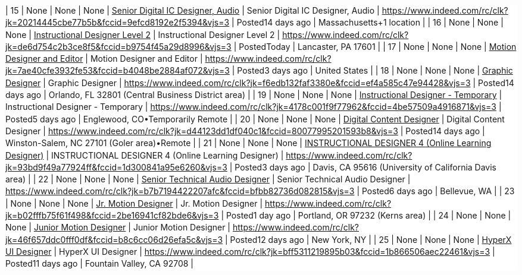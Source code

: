 | 15 | None      | None           | None                | [Senior Digital IC Designer, Audio](https://www.indeed.com/rc/clk?jk=20214445cbe77b5b&fccid=9efcd8192e2f5394&vjs=3)                                                     | Senior Digital IC Designer, Audio                   | https://www.indeed.com/rc/clk?jk=20214445cbe77b5b&fccid=9efcd8192e2f5394&vjs=3                                                          | Posted14 days ago         | Massachusetts+1 location                              |
| 16 | None      | None           | None                | [Instructional Designer Level 2](https://www.indeed.com/rc/clk?jk=de6d754c2b3ce8f5&fccid=b9754f45a29d8996&vjs=3)                                                        | Instructional Designer Level 2                      | https://www.indeed.com/rc/clk?jk=de6d754c2b3ce8f5&fccid=b9754f45a29d8996&vjs=3                                                          | PostedToday               | Lancaster, PA 17601                                   |
| 17 | None      | None           | None                | [Motion Designer and Editor](https://www.indeed.com/rc/clk?jk=7ae40cfe3932fe53&fccid=b4048be2884af072&vjs=3)                                                            | Motion Designer and Editor                          | https://www.indeed.com/rc/clk?jk=7ae40cfe3932fe53&fccid=b4048be2884af072&vjs=3                                                          | Posted3 days ago          | United States                                         |
| 18 | None      | None           | None                | [Graphic Designer](https://www.indeed.com/rc/clk?jk=f6edb132faf3380e&fccid=ef4a585c47e94428&vjs=3)                                                                      | Graphic Designer                                    | https://www.indeed.com/rc/clk?jk=f6edb132faf3380e&fccid=ef4a585c47e94428&vjs=3                                                          | Posted14 days ago         | Orlando, FL 32801 (Central Business District area)    |
| 19 | None      | None           | None                | [Instructional Designer - Temporary](https://www.indeed.com/rc/clk?jk=4178c001f9f77962&fccid=4be57509a4916871&vjs=3)                                                    | Instructional Designer - Temporary                  | https://www.indeed.com/rc/clk?jk=4178c001f9f77962&fccid=4be57509a4916871&vjs=3                                                          | Posted5 days ago          | Englewood, CO•Temporarily Remote                      |
| 20 | None      | None           | None                | [Digital Content Designer](https://www.indeed.com/rc/clk?jk=d44123dd1df040c1&fccid=80077995201593b8&vjs=3)                                                              | Digital Content Designer                            | https://www.indeed.com/rc/clk?jk=d44123dd1df040c1&fccid=80077995201593b8&vjs=3                                                          | Posted14 days ago         | Winston-Salem, NC 27101 (Goler area)•Remote           |
| 21 | None      | None           | None                | [INSTRUCTIONAL DESIGNER 4 (Online Learning Designer)](https://www.indeed.com/rc/clk?jk=93bd9f49a77924ff&fccid=1d300841a95e6260&vjs=3)                                   | INSTRUCTIONAL DESIGNER 4 (Online Learning Designer) | https://www.indeed.com/rc/clk?jk=93bd9f49a77924ff&fccid=1d300841a95e6260&vjs=3                                                          | Posted3 days ago          | Davis, CA 95616 (University of California Davis area) |
| 22 | None      | None           | None                | [Senior Technical Audio Designer](https://www.indeed.com/rc/clk?jk=b7b7194422207afc&fccid=bfbb82736d082815&vjs=3)                                                       | Senior Technical Audio Designer                     | https://www.indeed.com/rc/clk?jk=b7b7194422207afc&fccid=bfbb82736d082815&vjs=3                                                          | Posted6 days ago          | Bellevue, WA                                          |
| 23 | None      | None           | None                | [Jr. Motion Designer](https://www.indeed.com/rc/clk?jk=b02fffb75f61f498&fccid=2be16941cf82bde6&vjs=3)                                                                   | Jr. Motion Designer                                 | https://www.indeed.com/rc/clk?jk=b02fffb75f61f498&fccid=2be16941cf82bde6&vjs=3                                                          | Posted1 day ago           | Portland, OR 97232 (Kerns area)                       |
| 24 | None      | None           | None                | [Junior Motion Designer](https://www.indeed.com/rc/clk?jk=46f657ddc0fff0df&fccid=b8c6cc06d26efa5c&vjs=3)                                                                | Junior Motion Designer                              | https://www.indeed.com/rc/clk?jk=46f657ddc0fff0df&fccid=b8c6cc06d26efa5c&vjs=3                                                          | Posted12 days ago         | New York, NY                                          |
| 25 | None      | None           | None                | [HyperX UI Designer](https://www.indeed.com/rc/clk?jk=bff5311219895b03&fccid=1b866506aec22461&vjs=3)                                                                    | HyperX UI Designer                                  | https://www.indeed.com/rc/clk?jk=bff5311219895b03&fccid=1b866506aec22461&vjs=3                                                          | Posted11 days ago         | Fountain Valley, CA 92708                             |